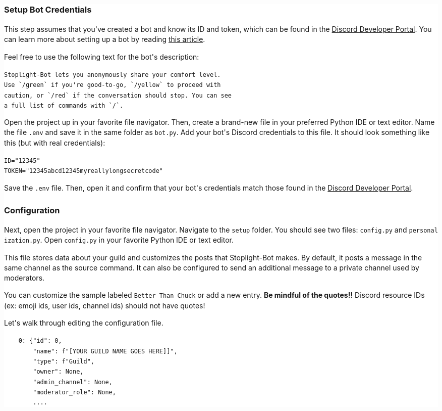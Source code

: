 

### Setup Bot Credentials

This step assumes that you've created a bot and know its ID and token, which can be found in
the [Discord Developer Portal](https://discord.com/developers/docs/intro). You can learn more
about setting up a bot by reading [this article](https://discord.com/developers/docs/getting-started#creating-an-app).

Feel free to use the following text for the bot's description:

```
Stoplight-Bot lets you anonymously share your comfort level.  
Use `/green` if you're good-to-go, `/yellow` to proceed with 
caution, or `/red` if the conversation should stop. You can see 
a full list of commands with `/`.
```

Open the project up in your favorite file navigator. Then, create a brand-new file in your preferred Python IDE or text
editor. Name the file `.env` and save it in the same folder as `bot.py`. Add your bot's Discord credentials to this
file.
It should look something like this (but with real credentials):

```
ID="12345"
TOKEN="12345abcd12345myreallylongsecretcode"
```

Save the `.env` file. Then, open it and confirm that your bot's credentials match those found in
the [Discord Developer Portal](https://discord.com/developers/docs/intro).

### Configuration

Next, open the project in your favorite file navigator. Navigate to the `setup` folder. You should see two files:
`config.py` and `personalization.py`. Open `config.py` in your favorite Python IDE or text editor.

This file stores data about your guild and customizes the posts that Stoplight-Bot makes. By default, it posts a
message in the same channel as the source command. It can also be configured to send an additional message to a
private channel used by moderators.

You can customize the sample labeled `Better Than Chuck` or add a new entry. **Be mindful of the quotes!!** Discord
resource IDs (ex: emoji ids, user ids, channel ids) should not
have quotes!

Let's walk through editing the configuration file.

```
    0: {"id": 0,
        "name": f"[YOUR GUILD NAME GOES HERE]]",
        "type": f"Guild",
        "owner": None,
        "admin_channel": None,
        "moderator_role": None,
        ....
```
